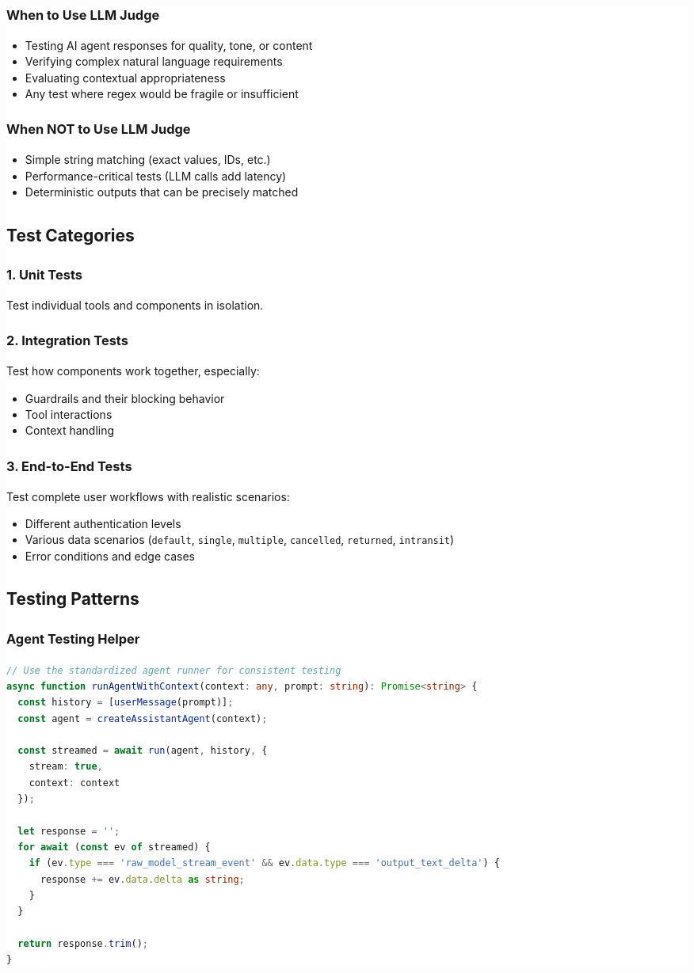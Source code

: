 ### When to Use LLM Judge
- Testing AI agent responses for quality, tone, or content
- Verifying complex natural language requirements
- Evaluating contextual appropriateness
- Any test where regex would be fragile or insufficient

### When NOT to Use LLM Judge
- Simple string matching (exact values, IDs, etc.)
- Performance-critical tests (LLM calls add latency)
- Deterministic outputs that can be precisely matched

## Test Categories

### 1. Unit Tests
Test individual tools and components in isolation.

### 2. Integration Tests
Test how components work together, especially:
- Guardrails and their blocking behavior
- Tool interactions
- Context handling

### 3. End-to-End Tests
Test complete user workflows with realistic scenarios:
- Different authentication levels
- Various data scenarios (`default`, `single`, `multiple`, `cancelled`, `returned`, `intransit`)
- Error conditions and edge cases

## Testing Patterns

### Agent Testing Helper
```typescript
// Use the standardized agent runner for consistent testing
async function runAgentWithContext(context: any, prompt: string): Promise<string> {
  const history = [userMessage(prompt)];
  const agent = createAssistantAgent(context);
  
  const streamed = await run(agent, history, { 
    stream: true,
    context: context
  });
  
  let response = '';
  for await (const ev of streamed) {
    if (ev.type === 'raw_model_stream_event' && ev.data.type === 'output_text_delta') {
      response += ev.data.delta as string;
    }
  }
  
  return response.trim();
}
```
